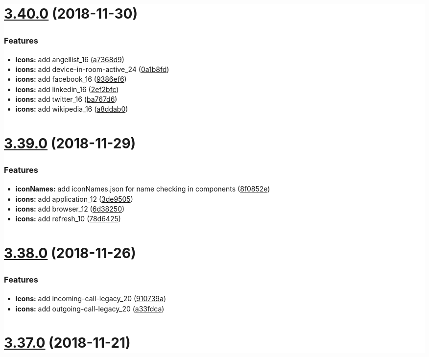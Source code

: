# [3.40.0](https://github.com/collab-ui/collab-ui-icons/compare/v3.39.0...v3.40.0) (2018-11-30)


### Features

* **icons:** add angellist_16 ([a7368d9](https://github.com/collab-ui/collab-ui-icons/commit/a7368d9))
* **icons:** add device-in-room-active_24 ([0a1b8fd](https://github.com/collab-ui/collab-ui-icons/commit/0a1b8fd))
* **icons:** add facebook_16 ([9386ef6](https://github.com/collab-ui/collab-ui-icons/commit/9386ef6))
* **icons:** add linkedin_16 ([2ef2bfc](https://github.com/collab-ui/collab-ui-icons/commit/2ef2bfc))
* **icons:** add twitter_16 ([ba767d6](https://github.com/collab-ui/collab-ui-icons/commit/ba767d6))
* **icons:** add wikipedia_16 ([a8ddab0](https://github.com/collab-ui/collab-ui-icons/commit/a8ddab0))

# [3.39.0](https://github.com/collab-ui/collab-ui-icons/compare/v3.38.0...v3.39.0) (2018-11-29)


### Features

* **iconNames:** add iconNames.json for name checking in <Icon> components ([8f0852e](https://github.com/collab-ui/collab-ui-icons/commit/8f0852e))
* **icons:** add application_12 ([3de9505](https://github.com/collab-ui/collab-ui-icons/commit/3de9505))
* **icons:** add browser_12 ([6d38250](https://github.com/collab-ui/collab-ui-icons/commit/6d38250))
* **icons:** add refresh_10 ([78d6425](https://github.com/collab-ui/collab-ui-icons/commit/78d6425))

# [3.38.0](https://github.com/collab-ui/collab-ui-icons/compare/v3.37.0...v3.38.0) (2018-11-26)


### Features

* **icons:** add incoming-call-legacy_20 ([910739a](https://github.com/collab-ui/collab-ui-icons/commit/910739a))
* **icons:** add outgoing-call-legacy_20 ([a33fdca](https://github.com/collab-ui/collab-ui-icons/commit/a33fdca))

# [3.37.0](https://github.com/collab-ui/collab-ui-icons/compare/v3.36.0...v3.37.0) (2018-11-21)
